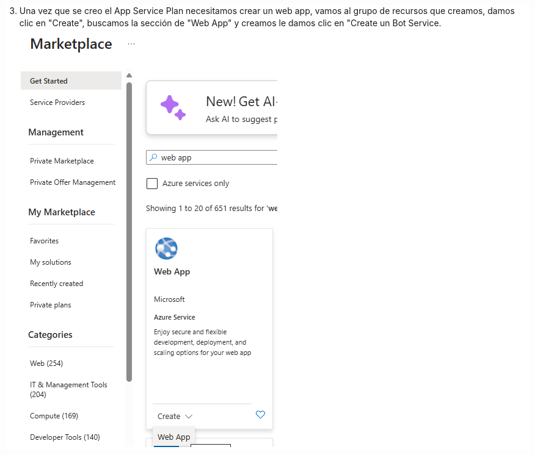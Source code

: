 
3. Una vez que se creo el App Service Plan necesitamos crear un web app, vamos al grupo de recursos que creamos, damos clic en "Create", buscamos la sección de "Web App" y creamos le damos clic en "Create un Bot Service. ![alt text](images/image-a33.png)
